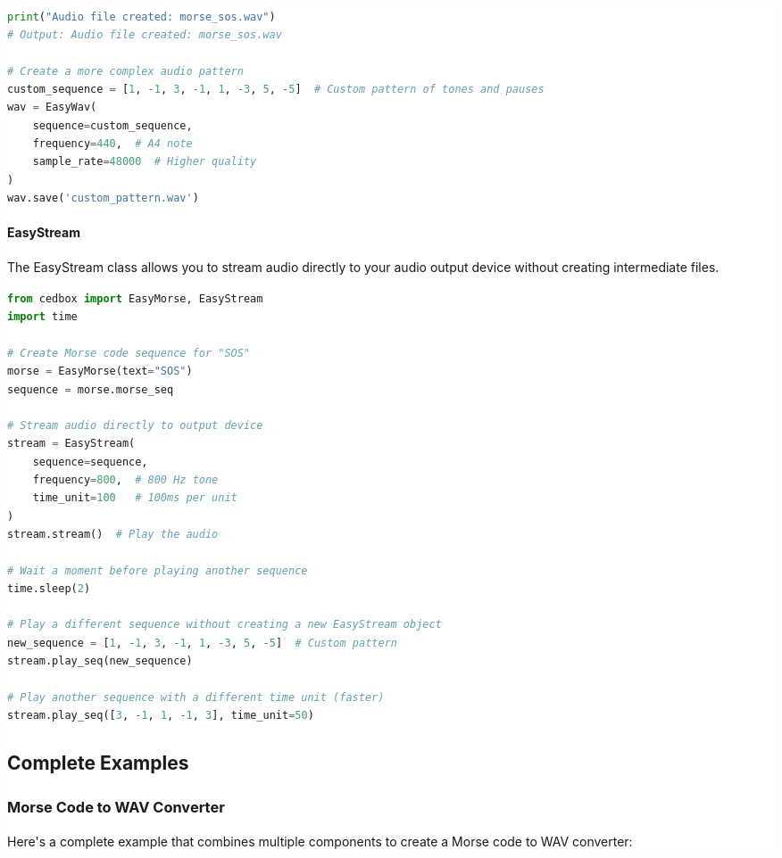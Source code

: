 ```python
print("Audio file created: morse_sos.wav")
# Output: Audio file created: morse_sos.wav

# Create a more complex audio pattern
custom_sequence = [1, -1, 3, -1, 1, -3, 5, -5]  # Custom pattern of tones and pauses
wav = EasyWav(
    sequence=custom_sequence,
    frequency=440,  # A4 note
    sample_rate=48000  # Higher quality
)
wav.save('custom_pattern.wav')
```

#### EasyStream

The EasyStream class allows you to stream audio directly to your audio output device without creating intermediate files.

```python
from cedbox import EasyMorse, EasyStream
import time

# Create Morse code sequence for "SOS"
morse = EasyMorse(text="SOS")
sequence = morse.morse_seq

# Stream audio directly to output device
stream = EasyStream(
    sequence=sequence,
    frequency=800,  # 800 Hz tone
    time_unit=100   # 100ms per unit
)
stream.stream()  # Play the audio

# Wait a moment before playing another sequence
time.sleep(2)

# Play a different sequence without creating a new EasyStream object
new_sequence = [1, -1, 3, -1, 1, -3, 5, -5]  # Custom pattern
stream.play_seq(new_sequence)

# Play another sequence with a different time unit (faster)
stream.play_seq([3, -1, 1, -1, 3], time_unit=50)
```

## Complete Examples

### Morse Code to WAV Converter

Here's a complete example that combines multiple components to create a Morse code to WAV converter:

